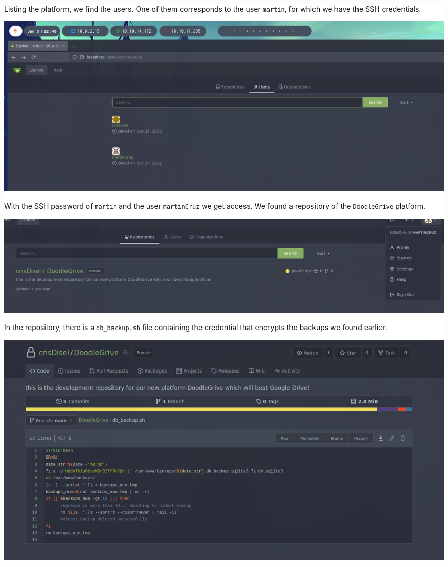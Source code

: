 Listing the platform, we find the users. One of them corresponds to the user `martin`, for which we have the SSH credentials.

![](/assets/images/htb-writeup-drive/drive26.png)

With the SSH password of `martin` and the user `martinCruz` we get access. We found a repository of the `DoodleGrive` platform.

![](/assets/images/htb-writeup-drive/drive27.png)

In the repository, there is a `db_backup.sh` file containing the credential that encrypts the backups we found earlier.

![](/assets/images/htb-writeup-drive/drive28.png)
